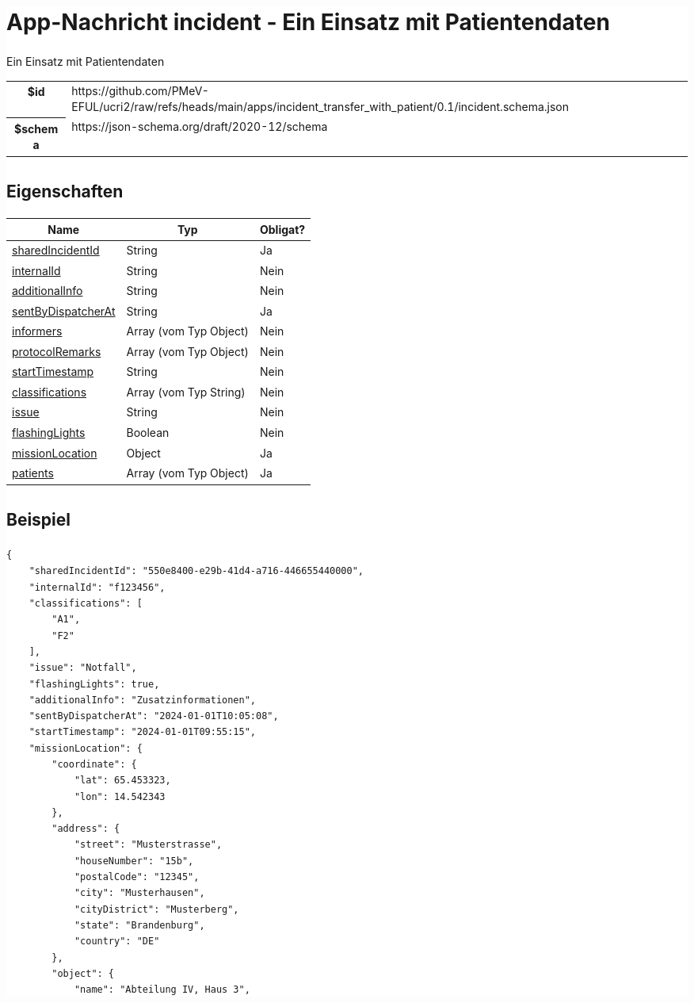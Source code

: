 

# App-Nachricht incident - Ein Einsatz mit Patientendaten

<p>Ein Einsatz mit Patientendaten</p>

<table>
<tbody>
<tr><th>$id</th><td>https://github.com/PMeV-EFUL/ucri2/raw/refs/heads/main/apps/incident_transfer_with_patient/0.1/incident.schema.json</td></tr>
<tr><th>$schema</th><td>https://json-schema.org/draft/2020-12/schema</td></tr>
</tbody>
</table>

## Eigenschaften

<table class="jssd-properties-table"><thead><tr><th colspan="2">Name</th><th>Typ</th><th>Obligat?</th></tr></thead><tbody><tr><td colspan="2"><a href="#sharedincidentid">sharedIncidentId</a></td><td>String</td><td>Ja</td></tr><tr><td colspan="2"><a href="#internalid">internalId</a></td><td>String</td><td>Nein</td></tr><tr><td colspan="2"><a href="#additionalinfo">additionalInfo</a></td><td>String</td><td>Nein</td></tr><tr><td colspan="2"><a href="#sentbydispatcherat">sentByDispatcherAt</a></td><td>String</td><td>Ja</td></tr><tr><td colspan="2"><a href="#informers">informers</a></td><td>Array (vom Typ Object)</td><td>Nein</td></tr><tr><td colspan="2"><a href="#protocolremarks">protocolRemarks</a></td><td>Array (vom Typ Object)</td><td>Nein</td></tr><tr><td colspan="2"><a href="#starttimestamp">startTimestamp</a></td><td>String</td><td>Nein</td></tr><tr><td colspan="2"><a href="#classifications">classifications</a></td><td>Array (vom Typ String)</td><td>Nein</td></tr><tr><td colspan="2"><a href="#issue">issue</a></td><td>String</td><td>Nein</td></tr><tr><td colspan="2"><a href="#flashinglights">flashingLights</a></td><td>Boolean</td><td>Nein</td></tr><tr><td colspan="2"><a href="#missionlocation">missionLocation</a></td><td>Object</td><td>Ja</td></tr><tr><td colspan="2"><a href="#patients">patients</a></td><td>Array (vom Typ Object)</td><td>Ja</td></tr></tbody></table>


## Beispiel



```
{
    "sharedIncidentId": "550e8400-e29b-41d4-a716-446655440000",
    "internalId": "f123456",
    "classifications": [
        "A1",
        "F2"
    ],
    "issue": "Notfall",
    "flashingLights": true,
    "additionalInfo": "Zusatzinformationen",
    "sentByDispatcherAt": "2024-01-01T10:05:08",
    "startTimestamp": "2024-01-01T09:55:15",
    "missionLocation": {
        "coordinate": {
            "lat": 65.453323,
            "lon": 14.542343
        },
        "address": {
            "street": "Musterstrasse",
            "houseNumber": "15b",
            "postalCode": "12345",
            "city": "Musterhausen",
            "cityDistrict": "Musterberg",
            "state": "Brandenburg",
            "country": "DE"
        },
        "object": {
            "name": "Abteilung IV, Haus 3",
```